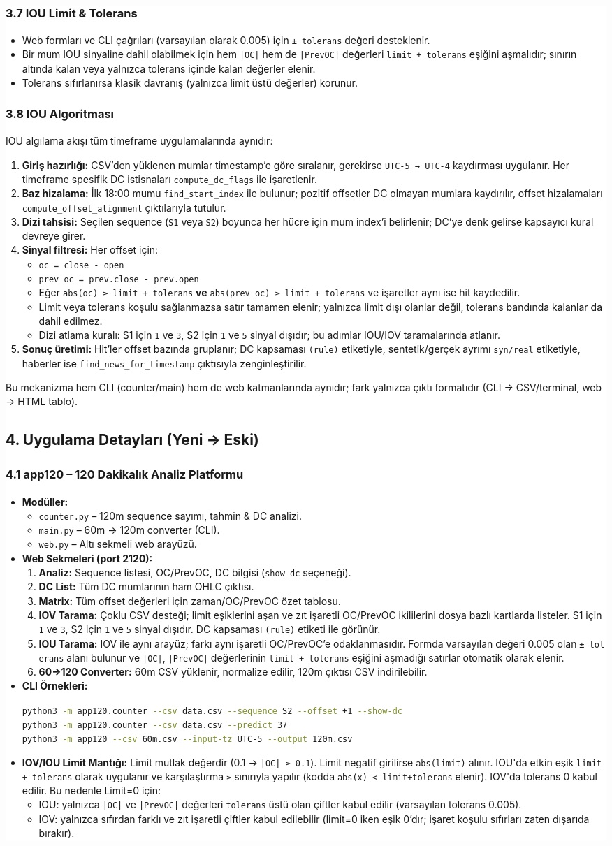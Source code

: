 ### 3.7 IOU Limit & Tolerans
- Web formları ve CLI çağrıları (varsayılan olarak 0.005) için `± tolerans` değeri desteklenir.
- Bir mum IOU sinyaline dahil olabilmek için hem `|OC|` hem de `|PrevOC|` değerleri `limit + tolerans` eşiğini aşmalıdır; sınırın altında kalan veya yalnızca tolerans içinde kalan değerler elenir.
- Tolerans sıfırlanırsa klasik davranış (yalnızca limit üstü değerler) korunur.

### 3.8 IOU Algoritması
IOU algılama akışı tüm timeframe uygulamalarında aynıdır:

1. **Giriş hazırlığı:** CSV’den yüklenen mumlar timestamp’e göre sıralanır, gerekirse `UTC-5 → UTC-4` kaydırması uygulanır. Her timeframe spesifik DC istisnaları `compute_dc_flags` ile işaretlenir.
2. **Baz hizalama:** İlk 18:00 mumu `find_start_index` ile bulunur; pozitif offsetler DC olmayan mumlara kaydırılır, offset hizalamaları `compute_offset_alignment` çıktılarıyla tutulur.
3. **Dizi tahsisi:** Seçilen sequence (`S1` veya `S2`) boyunca her hücre için mum index’i belirlenir; DC’ye denk gelirse kapsayıcı kural devreye girer.
4. **Sinyal filtresi:** Her offset için:
   - `oc = close - open`
   - `prev_oc = prev.close - prev.open`
   - Eğer `abs(oc) ≥ limit + tolerans` **ve** `abs(prev_oc) ≥ limit + tolerans` ve işaretler aynı ise hit kaydedilir.
   - Limit veya tolerans koşulu sağlanmazsa satır tamamen elenir; yalnızca limit dışı olanlar değil, tolerans bandında kalanlar da dahil edilmez.
   - Dizi atlama kuralı: S1 için `1` ve `3`, S2 için `1` ve `5` sinyal dışıdır; bu adımlar IOU/IOV taramalarında atlanır.
5. **Sonuç üretimi:** Hit’ler offset bazında gruplanır; DC kapsaması `(rule)` etiketiyle, sentetik/gerçek ayrımı `syn/real` etiketiyle, haberler ise `find_news_for_timestamp` çıktısıyla zenginleştirilir.

Bu mekanizma hem CLI (counter/main) hem de web katmanlarında aynıdır; fark yalnızca çıktı formatıdır (CLI → CSV/terminal, web → HTML tablo).

## 4. Uygulama Detayları (Yeni → Eski)

### 4.1 app120 – 120 Dakikalık Analiz Platformu
- **Modüller:**
  - `counter.py` – 120m sequence sayımı, tahmin & DC analizi.
  - `main.py` – 60m → 120m converter (CLI).
  - `web.py` – Altı sekmeli web arayüzü.
- **Web Sekmeleri (port 2120):**
  1. **Analiz:** Sequence listesi, OC/PrevOC, DC bilgisi (`show_dc` seçeneği).
  2. **DC List:** Tüm DC mumlarının ham OHLC çıktısı.
  3. **Matrix:** Tüm offset değerleri için zaman/OC/PrevOC özet tablosu.
  4. **IOV Tarama:** Çoklu CSV desteği; limit eşiklerini aşan ve zıt işaretli OC/PrevOC ikililerini dosya bazlı kartlarda listeler. S1 için `1` ve `3`, S2 için `1` ve `5` sinyal dışıdır. DC kapsaması `(rule)` etiketi ile görünür.
  5. **IOU Tarama:** IOV ile aynı arayüz; farkı aynı işaretli OC/PrevOC’e odaklanmasıdır. Formda varsayılan değeri 0.005 olan `± tolerans` alanı bulunur ve `|OC|`, `|PrevOC|` değerlerinin `limit + tolerans` eşiğini aşmadığı satırlar otomatik olarak elenir.
  6. **60→120 Converter:** 60m CSV yüklenir, normalize edilir, 120m çıktısı CSV indirilebilir.
- **CLI Örnekleri:**
  ```bash
  python3 -m app120.counter --csv data.csv --sequence S2 --offset +1 --show-dc
  python3 -m app120.counter --csv data.csv --predict 37
  python3 -m app120 --csv 60m.csv --input-tz UTC-5 --output 120m.csv
  ```
- **IOV/IOU Limit Mantığı:** Limit mutlak değerdir (0.1 → `|OC| ≥ 0.1`). Limit negatif girilirse `abs(limit)` alınır. IOU'da etkin eşik `limit + tolerans` olarak uygulanır ve karşılaştırma `≥` sınırıyla yapılır (kodda `abs(x) < limit+tolerans` elenir). IOV'da tolerans 0 kabul edilir. Bu nedenle Limit=0 için:
  - IOU: yalnızca `|OC|` ve `|PrevOC|` değerleri `tolerans` üstü olan çiftler kabul edilir (varsayılan tolerans 0.005).
  - IOV: yalnızca sıfırdan farklı ve zıt işaretli çiftler kabul edilebilir (limit=0 iken eşik 0’dır; işaret koşulu sıfırları zaten dışarıda bırakır).